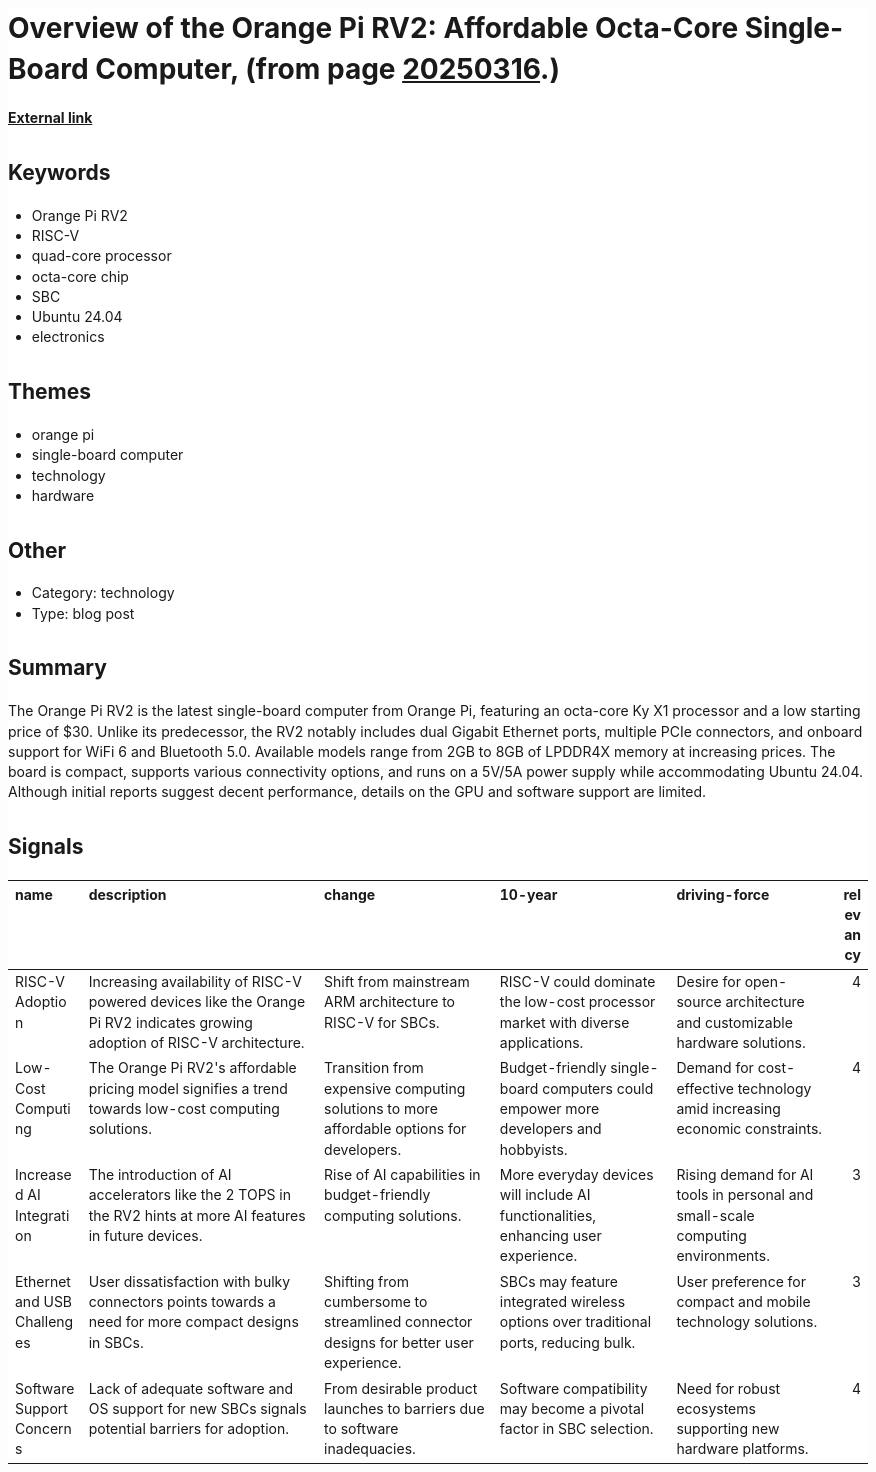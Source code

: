 # __Overview of the Orange Pi RV2: Affordable Octa-Core Single-Board Computer__, (from page [20250316](https://kghosh.substack.com/p/20250316).)

__[External link](https://liliputing.com/orange-pi-rv2-is-a-single-board-pc-with-an-8-core-risc-v-processor/)__



## Keywords

* Orange Pi RV2
* RISC-V
* quad-core processor
* octa-core chip
* SBC
* Ubuntu 24.04
* electronics

## Themes

* orange pi
* single-board computer
* technology
* hardware

## Other

* Category: technology
* Type: blog post

## Summary

The Orange Pi RV2 is the latest single-board computer from Orange Pi, featuring an octa-core Ky X1 processor and a low starting price of $30. Unlike its predecessor, the RV2 notably includes dual Gigabit Ethernet ports, multiple PCIe connectors, and onboard support for WiFi 6 and Bluetooth 5.0. Available models range from 2GB to 8GB of LPDDR4X memory at increasing prices. The board is compact, supports various connectivity options, and runs on a 5V/5A power supply while accommodating Ubuntu 24.04. Although initial reports suggest decent performance, details on the GPU and software support are limited.

## Signals

| name                        | description                                                                                                                 | change                                                                                   | 10-year                                                                             | driving-force                                                                  |   relevancy |
|:----------------------------|:----------------------------------------------------------------------------------------------------------------------------|:-----------------------------------------------------------------------------------------|:------------------------------------------------------------------------------------|:-------------------------------------------------------------------------------|------------:|
| RISC-V Adoption             | Increasing availability of RISC-V powered devices like the Orange Pi RV2 indicates growing adoption of RISC-V architecture. | Shift from mainstream ARM architecture to RISC-V for SBCs.                               | RISC-V could dominate the low-cost processor market with diverse applications.      | Desire for open-source architecture and customizable hardware solutions.       |           4 |
| Low-Cost Computing          | The Orange Pi RV2's affordable pricing model signifies a trend towards low-cost computing solutions.                        | Transition from expensive computing solutions to more affordable options for developers. | Budget-friendly single-board computers could empower more developers and hobbyists. | Demand for cost-effective technology amid increasing economic constraints.     |           4 |
| Increased AI Integration    | The introduction of AI accelerators like the 2 TOPS in the RV2 hints at more AI features in future devices.                 | Rise of AI capabilities in budget-friendly computing solutions.                          | More everyday devices will include AI functionalities, enhancing user experience.   | Rising demand for AI tools in personal and small-scale computing environments. |           3 |
| Ethernet and USB Challenges | User dissatisfaction with bulky connectors points towards a need for more compact designs in SBCs.                          | Shifting from cumbersome to streamlined connector designs for better user experience.    | SBCs may feature integrated wireless options over traditional ports, reducing bulk. | User preference for compact and mobile technology solutions.                   |           3 |
| Software Support Concerns   | Lack of adequate software and OS support for new SBCs signals potential barriers for adoption.                              | From desirable product launches to barriers due to software inadequacies.                | Software compatibility may become a pivotal factor in SBC selection.                | Need for robust ecosystems supporting new hardware platforms.                  |           4 |
